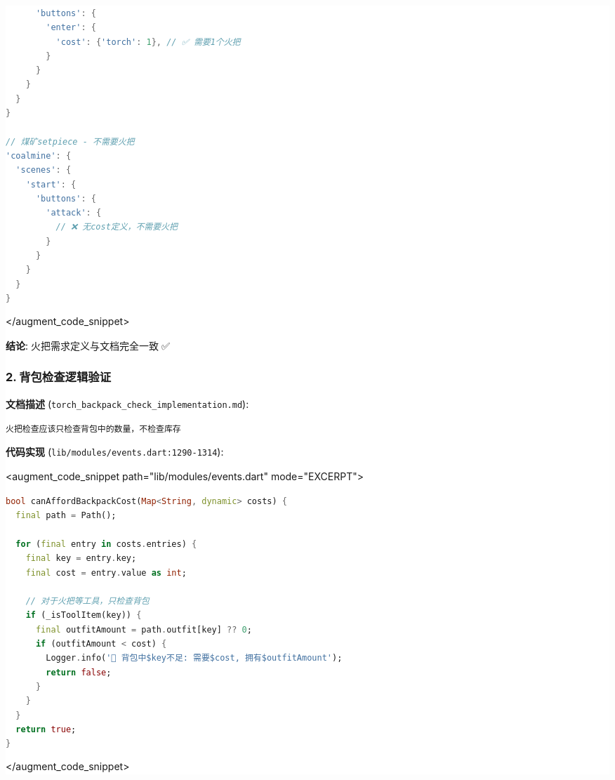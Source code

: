 ````dart
      'buttons': {
        'enter': {
          'cost': {'torch': 1}, // ✅ 需要1个火把
        }
      }
    }
  }
}

// 煤矿setpiece - 不需要火把
'coalmine': {
  'scenes': {
    'start': {
      'buttons': {
        'attack': {
          // ❌ 无cost定义，不需要火把
        }
      }
    }
  }
}
````
</augment_code_snippet>

**结论**: 火把需求定义与文档完全一致 ✅

### 2. 背包检查逻辑验证

**文档描述** (`torch_backpack_check_implementation.md`):
```markdown
火把检查应该只检查背包中的数量，不检查库存
```

**代码实现** (`lib/modules/events.dart:1290-1314`):

<augment_code_snippet path="lib/modules/events.dart" mode="EXCERPT">
````dart
bool canAffordBackpackCost(Map<String, dynamic> costs) {
  final path = Path();
  
  for (final entry in costs.entries) {
    final key = entry.key;
    final cost = entry.value as int;
    
    // 对于火把等工具，只检查背包
    if (_isToolItem(key)) {
      final outfitAmount = path.outfit[key] ?? 0;
      if (outfitAmount < cost) {
        Logger.info('🎒 背包中$key不足: 需要$cost, 拥有$outfitAmount');
        return false;
      }
    }
  }
  return true;
}
````
</augment_code_snippet>
